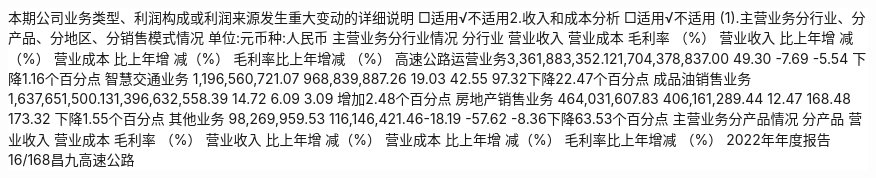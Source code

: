 本期公司业务类型、利润构成或利润来源发生重大变动的详细说明
□适用√不适用2.收入和成本分析
□适用√不适用
(1).主营业务分行业、分产品、分地区、分销售模式情况
单位:元币种:人民币
主营业务分行业情况
分行业
营业收入
营业成本
毛利率
（%）
营业收入
比上年增
减（%）
营业成本
比上年增
减（%）
毛利率比上年增减
（%）
高速公路运营业务3,361,883,352.121,704,378,837.00
49.30
-7.69
-5.54
下降1.16个百分点
智慧交通业务
1,196,560,721.07
968,839,887.26
19.03
42.55
97.32下降22.47个百分点
成品油销售业务
1,637,651,500.131,396,632,558.39
14.72
6.09
3.09
增加2.48个百分点
房地产销售业务
464,031,607.83
406,161,289.44
12.47
168.48
173.32
下降1.55个百分点
其他业务
98,269,959.53
116,146,421.46-18.19
-57.62
-8.36下降63.53个百分点
主营业务分产品情况
分产品
营业收入
营业成本
毛利率
（%）
营业收入
比上年增
减（%）
营业成本
比上年增
减（%）
毛利率比上年增减
（%）
2022年年度报告
16/168昌九高速公路